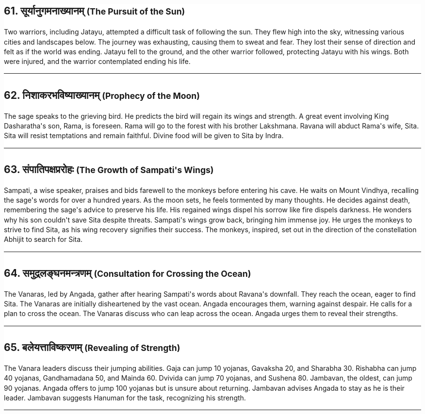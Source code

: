## 61. सूर्यानुगमनाख्यानम् <small>(The Pursuit of the Sun)</small>
Two warriors, including Jatayu, attempted a difficult task of following the sun. They flew high into the sky, witnessing various cities and landscapes below. The journey was exhausting, causing them to sweat and fear. They lost their sense of direction and felt as if the world was ending. Jatayu fell to the ground, and the other warrior followed, protecting Jatayu with his wings. Both were injured, and the warrior contemplated ending his life.

------------------------------

## 62. निशाकरभविष्याख्यानम् <small>(Prophecy of the Moon)</small>
The sage speaks to the grieving bird. He predicts the bird will regain its wings and strength. A great event involving King Dasharatha's son, Rama, is foreseen. Rama will go to the forest with his brother Lakshmana. Ravana will abduct Rama's wife, Sita. Sita will resist temptations and remain faithful. Divine food will be given to Sita by Indra.

------------------------------

## 63. संपातिपक्षप्ररोहः <small>(The Growth of Sampati's Wings)</small>
Sampati, a wise speaker, praises and bids farewell to the monkeys before entering his cave. He waits on Mount Vindhya, recalling the sage's words for over a hundred years. As the moon sets, he feels tormented by many thoughts. He decides against death, remembering the sage's advice to preserve his life. His regained wings dispel his sorrow like fire dispels darkness. He wonders why his son couldn't save Sita despite threats. Sampati's wings grow back, bringing him immense joy. He urges the monkeys to strive to find Sita, as his wing recovery signifies their success. The monkeys, inspired, set out in the direction of the constellation Abhijit to search for Sita.

------------------------------

## 64. समुद्रलङ्घनमन्त्रणम् <small>(Consultation for Crossing the Ocean)</small>
The Vanaras, led by Angada, gather after hearing Sampati's words about Ravana's downfall. They reach the ocean, eager to find Sita. The Vanaras are initially disheartened by the vast ocean. Angada encourages them, warning against despair. He calls for a plan to cross the ocean. The Vanaras discuss who can leap across the ocean. Angada urges them to reveal their strengths.

------------------------------

## 65. बलेयत्ताविष्करणम् <small>(Revealing of Strength)</small>
The Vanara leaders discuss their jumping abilities. Gaja can jump 10 yojanas, Gavaksha 20, and Sharabha 30. Rishabha can jump 40 yojanas, Gandhamadana 50, and Mainda 60. Dvivida can jump 70 yojanas, and Sushena 80. Jambavan, the oldest, can jump 90 yojanas. Angada offers to jump 100 yojanas but is unsure about returning. Jambavan advises Angada to stay as he is their leader. Jambavan suggests Hanuman for the task, recognizing his strength.

------------------------------
